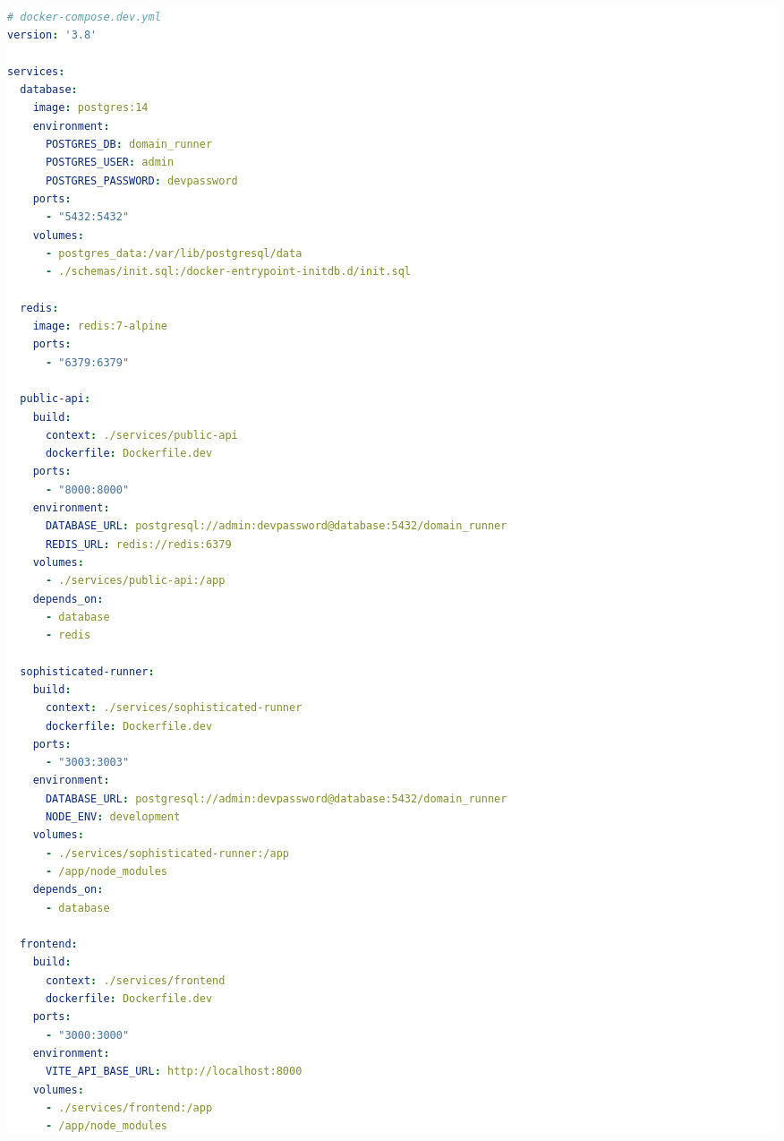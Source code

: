 ```yaml
# docker-compose.dev.yml
version: '3.8'

services:
  database:
    image: postgres:14
    environment:
      POSTGRES_DB: domain_runner
      POSTGRES_USER: admin
      POSTGRES_PASSWORD: devpassword
    ports:
      - "5432:5432"
    volumes:
      - postgres_data:/var/lib/postgresql/data
      - ./schemas/init.sql:/docker-entrypoint-initdb.d/init.sql

  redis:
    image: redis:7-alpine
    ports:
      - "6379:6379"

  public-api:
    build: 
      context: ./services/public-api
      dockerfile: Dockerfile.dev
    ports:
      - "8000:8000"
    environment:
      DATABASE_URL: postgresql://admin:devpassword@database:5432/domain_runner
      REDIS_URL: redis://redis:6379
    volumes:
      - ./services/public-api:/app
    depends_on:
      - database
      - redis

  sophisticated-runner:
    build:
      context: ./services/sophisticated-runner  
      dockerfile: Dockerfile.dev
    ports:
      - "3003:3003"
    environment:
      DATABASE_URL: postgresql://admin:devpassword@database:5432/domain_runner
      NODE_ENV: development
    volumes:
      - ./services/sophisticated-runner:/app
      - /app/node_modules
    depends_on:
      - database

  frontend:
    build:
      context: ./services/frontend
      dockerfile: Dockerfile.dev
    ports:
      - "3000:3000"
    environment:
      VITE_API_BASE_URL: http://localhost:8000
    volumes:
      - ./services/frontend:/app
      - /app/node_modules

```